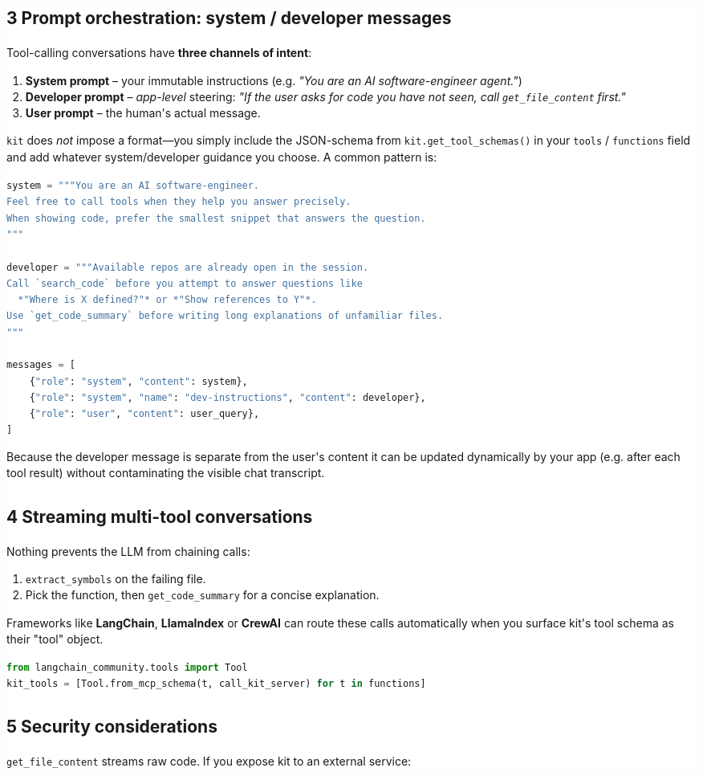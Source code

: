 ## 3  Prompt orchestration: system / developer messages

Tool-calling conversations have **three channels of intent**:

1. **System prompt** – your immutable instructions (e.g. *"You are an AI software-engineer agent."*)  
2. **Developer prompt** – _app-level_ steering: *"If the user asks for code you have not seen, call `get_file_content` first."*  
3. **User prompt** – the human's actual message.

`kit` does *not* impose a format—you simply include the JSON-schema from `kit.get_tool_schemas()` in your `tools` / `functions` field and add whatever system/developer guidance you choose.
A common pattern is:

```python
system = """You are an AI software-engineer.
Feel free to call tools when they help you answer precisely.
When showing code, prefer the smallest snippet that answers the question.
"""

developer = """Available repos are already open in the session.
Call `search_code` before you attempt to answer questions like
  *"Where is X defined?"* or *"Show references to Y"*.
Use `get_code_summary` before writing long explanations of unfamiliar files.
"""

messages = [
    {"role": "system", "content": system},
    {"role": "system", "name": "dev-instructions", "content": developer},
    {"role": "user", "content": user_query},
]
```

Because the developer message is separate from the user's content it can be updated dynamically by your app (e.g. after each tool result) without contaminating the visible chat transcript.

## 4  Streaming multi-tool conversations

Nothing prevents the LLM from chaining calls:

1. `extract_symbols` on the failing file.
2. Pick the function, then `get_code_summary` for a concise explanation.

Frameworks like **LangChain**, **LlamaIndex** or **CrewAI** can route these calls automatically when you surface kit's tool schema as their "tool" object.

```python
from langchain_community.tools import Tool
kit_tools = [Tool.from_mcp_schema(t, call_kit_server) for t in functions]
```

## 5  Security considerations

`get_file_content` streams raw code.  If you expose kit to an external service:
